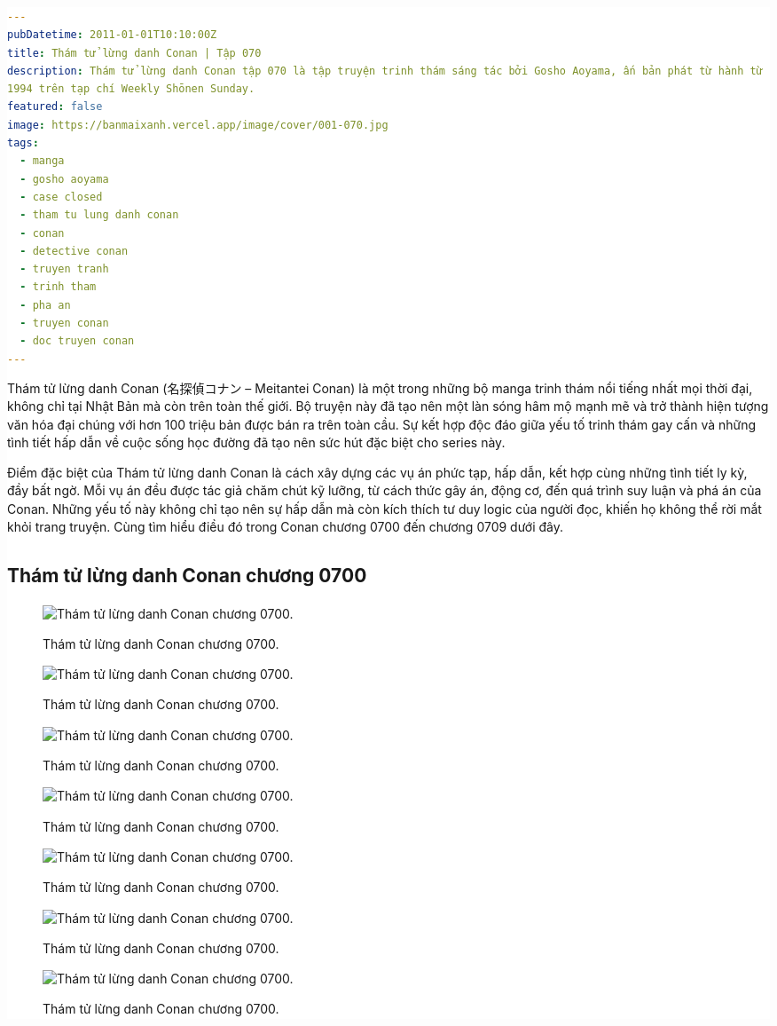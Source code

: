 ```yaml
---
pubDatetime: 2011-01-01T10:10:00Z
title: Thám tử lừng danh Conan | Tập 070
description: Thám tử lừng danh Conan tập 070 là tập truyện trinh thám sáng tác bởi Gosho Aoyama, ấn bản phát từ hành từ 1994 trên tạp chí Weekly Shōnen Sunday.
featured: false
image: https://banmaixanh.vercel.app/image/cover/001-070.jpg
tags:
  - manga
  - gosho aoyama
  - case closed
  - tham tu lung danh conan
  - conan
  - detective conan
  - truyen tranh
  - trinh tham
  - pha an
  - truyen conan
  - doc truyen conan
---
```


Thám tử lừng danh Conan (名探偵コナン – Meitantei Conan) là một trong những bộ manga trinh thám nổi tiếng nhất mọi thời đại, không chỉ tại Nhật Bản mà còn trên toàn thế giới. Bộ truyện này đã tạo nên một làn sóng hâm mộ mạnh mẽ và trở thành hiện tượng văn hóa đại chúng với hơn 100 triệu bản được bán ra trên toàn cầu. Sự kết hợp độc đáo giữa yếu tố trinh thám gay cấn và những tình tiết hấp dẫn về cuộc sống học đường đã tạo nên sức hút đặc biệt cho series này.

Điểm đặc biệt của Thám tử lừng danh Conan là cách xây dựng các vụ án phức tạp, hấp dẫn, kết hợp cùng những tình tiết ly kỳ, đầy bất ngờ. Mỗi vụ án đều được tác giả chăm chút kỹ lưỡng, từ cách thức gây án, động cơ, đến quá trình suy luận và phá án của Conan. Những yếu tố này không chỉ tạo nên sự hấp dẫn mà còn kích thích tư duy logic của người đọc, khiến họ không thể rời mắt khỏi trang truyện. Cùng tìm hiểu điều đó trong Conan chương 0700 đến chương 0709 dưới đây.

## Thám tử lừng danh Conan chương 0700

<figure><img src="https://banmaixanh.vercel.app/manga/gosho-aoyama/tham-tu-lung-danh-conan/0700-01.jpg" alt="Thám tử lừng danh Conan chương 0700." title="Thám tử lừng danh Conan chương 0700." height=100% width=100%><figcaption><p>Thám tử lừng danh Conan chương 0700.</p></figcaption></figure>

<figure><img src="https://banmaixanh.vercel.app/manga/gosho-aoyama/tham-tu-lung-danh-conan/0700-02.jpg" alt="Thám tử lừng danh Conan chương 0700." title="Thám tử lừng danh Conan chương 0700." height=100% width=100%><figcaption><p>Thám tử lừng danh Conan chương 0700.</p></figcaption></figure>

<figure><img src="https://banmaixanh.vercel.app/manga/gosho-aoyama/tham-tu-lung-danh-conan/0700-03.jpg" alt="Thám tử lừng danh Conan chương 0700." title="Thám tử lừng danh Conan chương 0700." height=100% width=100%><figcaption><p>Thám tử lừng danh Conan chương 0700.</p></figcaption></figure>

<figure><img src="https://banmaixanh.vercel.app/manga/gosho-aoyama/tham-tu-lung-danh-conan/0700-04.jpg" alt="Thám tử lừng danh Conan chương 0700." title="Thám tử lừng danh Conan chương 0700." height=100% width=100%><figcaption><p>Thám tử lừng danh Conan chương 0700.</p></figcaption></figure>

<figure><img src="https://banmaixanh.vercel.app/manga/gosho-aoyama/tham-tu-lung-danh-conan/0700-05.jpg" alt="Thám tử lừng danh Conan chương 0700." title="Thám tử lừng danh Conan chương 0700." height=100% width=100%><figcaption><p>Thám tử lừng danh Conan chương 0700.</p></figcaption></figure>

<figure><img src="https://banmaixanh.vercel.app/manga/gosho-aoyama/tham-tu-lung-danh-conan/0700-06.jpg" alt="Thám tử lừng danh Conan chương 0700." title="Thám tử lừng danh Conan chương 0700." height=100% width=100%><figcaption><p>Thám tử lừng danh Conan chương 0700.</p></figcaption></figure>

<figure><img src="https://banmaixanh.vercel.app/manga/gosho-aoyama/tham-tu-lung-danh-conan/0700-07.jpg" alt="Thám tử lừng danh Conan chương 0700." title="Thám tử lừng danh Conan chương 0700." height=100% width=100%><figcaption><p>Thám tử lừng danh Conan chương 0700.</p></figcaption></figure>
